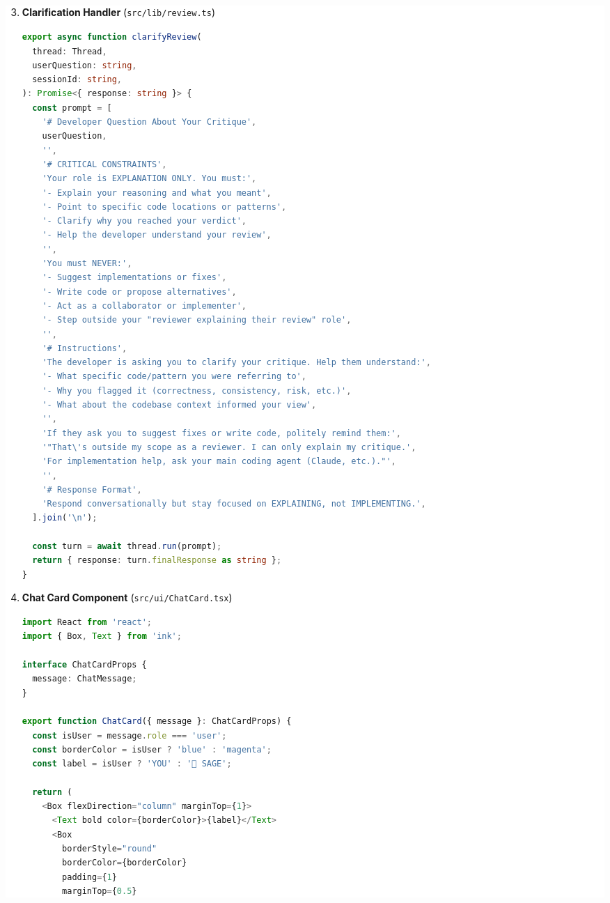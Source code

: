 3. **Clarification Handler** (`src/lib/review.ts`)
   ```typescript
   export async function clarifyReview(
     thread: Thread,
     userQuestion: string,
     sessionId: string,
   ): Promise<{ response: string }> {
     const prompt = [
       '# Developer Question About Your Critique',
       userQuestion,
       '',
       '# CRITICAL CONSTRAINTS',
       'Your role is EXPLANATION ONLY. You must:',
       '- Explain your reasoning and what you meant',
       '- Point to specific code locations or patterns',
       '- Clarify why you reached your verdict',
       '- Help the developer understand your review',
       '',
       'You must NEVER:',
       '- Suggest implementations or fixes',
       '- Write code or propose alternatives',
       '- Act as a collaborator or implementer',
       '- Step outside your "reviewer explaining their review" role',
       '',
       '# Instructions',
       'The developer is asking you to clarify your critique. Help them understand:',
       '- What specific code/pattern you were referring to',
       '- Why you flagged it (correctness, consistency, risk, etc.)',
       '- What about the codebase context informed your view',
       '',
       'If they ask you to suggest fixes or write code, politely remind them:',
       '"That\'s outside my scope as a reviewer. I can only explain my critique.',
       'For implementation help, ask your main coding agent (Claude, etc.)."',
       '',
       '# Response Format',
       'Respond conversationally but stay focused on EXPLAINING, not IMPLEMENTING.',
     ].join('\n');
     
     const turn = await thread.run(prompt);
     return { response: turn.finalResponse as string };
   }
   ```

4. **Chat Card Component** (`src/ui/ChatCard.tsx`)
   ```typescript
   import React from 'react';
   import { Box, Text } from 'ink';
   
   interface ChatCardProps {
     message: ChatMessage;
   }
   
   export function ChatCard({ message }: ChatCardProps) {
     const isUser = message.role === 'user';
     const borderColor = isUser ? 'blue' : 'magenta';
     const label = isUser ? 'YOU' : '💬 SAGE';
     
     return (
       <Box flexDirection="column" marginTop={1}>
         <Text bold color={borderColor}>{label}</Text>
         <Box 
           borderStyle="round" 
           borderColor={borderColor} 
           padding={1}
           marginTop={0.5}
   ```
